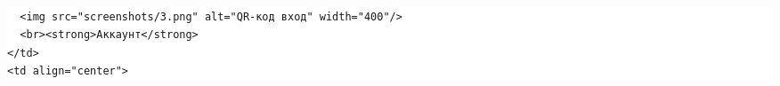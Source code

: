       <img src="screenshots/3.png" alt="QR-код вход" width="400"/>
      <br><strong>Аккаунт</strong>
    </td>
    <td align="center">